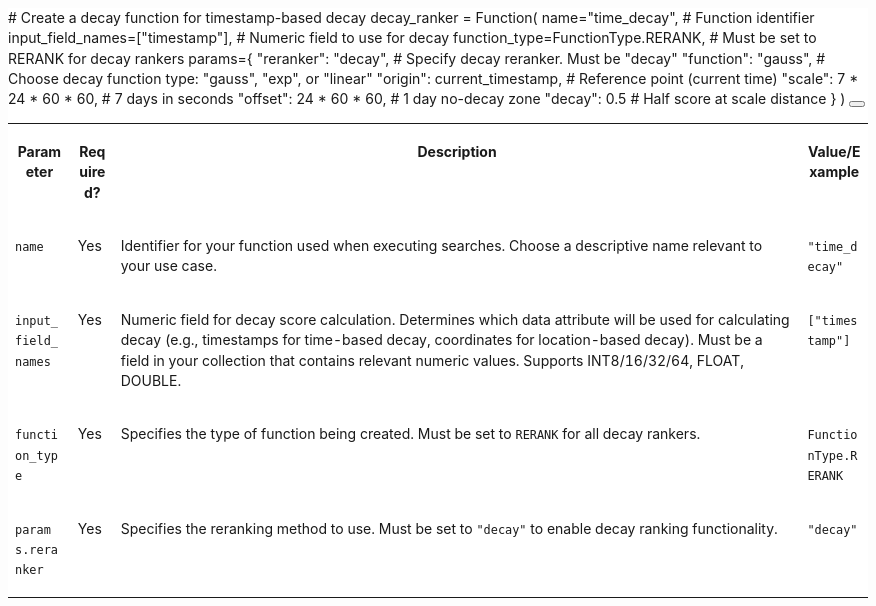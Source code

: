 <span class="hljs-comment"># Create a decay function for timestamp-based decay</span>
decay_ranker = Function(
    name=<span class="hljs-string">&quot;time_decay&quot;</span>,                  <span class="hljs-comment"># Function identifier</span>
    input_field_names=[<span class="hljs-string">&quot;timestamp&quot;</span>],    <span class="hljs-comment"># Numeric field to use for decay</span>
    function_type=FunctionType.RERANK,  <span class="hljs-comment"># Must be set to RERANK for decay rankers</span>
    params={
        <span class="hljs-string">&quot;reranker&quot;</span>: <span class="hljs-string">&quot;decay&quot;</span>,            <span class="hljs-comment"># Specify decay reranker. Must be &quot;decay&quot;</span>
        <span class="hljs-string">&quot;function&quot;</span>: <span class="hljs-string">&quot;gauss&quot;</span>,            <span class="hljs-comment"># Choose decay function type: &quot;gauss&quot;, &quot;exp&quot;, or &quot;linear&quot;</span>
        <span class="hljs-string">&quot;origin&quot;</span>: current_timestamp,    <span class="hljs-comment"># Reference point (current time)</span>
        <span class="hljs-string">&quot;scale&quot;</span>: <span class="hljs-number">7</span> * <span class="hljs-number">24</span> * <span class="hljs-number">60</span> * <span class="hljs-number">60</span>,      <span class="hljs-comment"># 7 days in seconds</span>
        <span class="hljs-string">&quot;offset&quot;</span>: <span class="hljs-number">24</span> * <span class="hljs-number">60</span> * <span class="hljs-number">60</span>,         <span class="hljs-comment"># 1 day no-decay zone</span>
        <span class="hljs-string">&quot;decay&quot;</span>: <span class="hljs-number">0.5</span>                    <span class="hljs-comment"># Half score at scale distance</span>
    }
)
<button class="copy-code-btn"></button></code></pre>
<table>
   <tr>
     <th><p>Parameter</p></th>
     <th><p>Required?</p></th>
     <th><p>Description</p></th>
     <th><p>Value/Example</p></th>
   </tr>
   <tr>
     <td><p><code translate="no">name</code></p></td>
     <td><p>Yes</p></td>
     <td><p>Identifier for your function used when executing searches. Choose a descriptive name relevant to your use case.</p></td>
     <td><p><code translate="no">"time_decay"</code></p></td>
   </tr>
   <tr>
     <td><p><code translate="no">input_field_names</code></p></td>
     <td><p>Yes</p></td>
     <td><p>Numeric field for decay score calculation. Determines which data attribute will be used for calculating decay (e.g., timestamps for time-based decay, coordinates for location-based decay). 
 Must be a field in your collection that contains relevant numeric values. Supports INT8/16/32/64, FLOAT, DOUBLE.</p></td>
     <td><p><code translate="no">["timestamp"]</code></p></td>
   </tr>
   <tr>
     <td><p><code translate="no">function_type</code></p></td>
     <td><p>Yes</p></td>
     <td><p>Specifies the type of function being created.
 Must be set to <code translate="no">RERANK</code> for all decay rankers.</p></td>
     <td><p><code translate="no">FunctionType.RERANK</code></p></td>
   </tr>
   <tr>
     <td><p><code translate="no">params.reranker</code></p></td>
     <td><p>Yes</p></td>
     <td><p>Specifies the reranking method to use.
 Must be set to <code translate="no">"decay"</code> to enable decay ranking functionality.</p></td>
     <td><p><code translate="no">"decay"</code></p></td>
